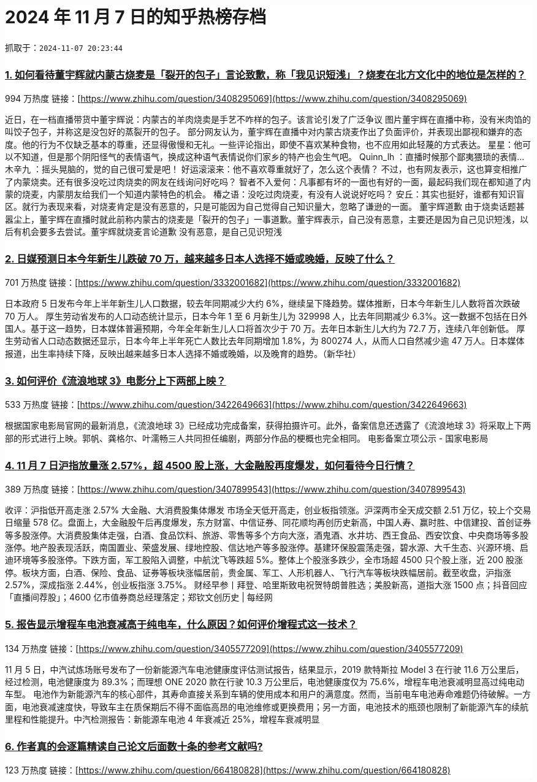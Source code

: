 # 2024 年 11 月 7 日的知乎热榜存档

抓取于：`2024-11-07 20:23:44`

### [1. 如何看待董宇辉就内蒙古烧麦是「裂开的包子」言论致歉，称「我见识短浅」？烧麦在北方文化中的地位是怎样的？](https://www.zhihu.com/question/3408295069)
994 万热度 链接：[https://www.zhihu.com/question/3408295069](https://www.zhihu.com/question/3408295069)

近日，在一档直播带货中董宇辉说：内蒙古的羊肉烧卖是手艺不咋样的包子。该言论引发了广泛争议 图片董宇辉在直播中称，没有米肉馅的叫饺子包子，并称这是没包好的蒸裂开的包子。 部分网友认为，董宇辉在直播中对内蒙古烧麦作出了负面评价，并表现出鄙视和嫌弃的态度。他的行为不仅缺乏基本的尊重，还显得傲慢和无礼。一些评论指出，即使不喜欢某种食物，也不应用如此轻蔑的方式表达。 星星：他可以不知道，但是那个阴阳怪气的表情语气，换成这种语气表情说你们家乡的特产也会生气吧。 Quinn_lh ：直播时候那个鄙夷猥琐的表情… 木辛九 ：摇头晃脑的，觉的自己很可爱是吧！ 好运滚滚来：他不喜欢尊重就好了，怎么这个表情？ 不过，也有网友表示，这也算变相推广了内蒙烧卖。还有很多没吃过肉烧卖的网友在线询问好吃吗？ 智者不入爱何：凡事都有坏的一面也有好的一面，最起码我们现在都知道了内蒙的烧麦，内蒙朋友给我们一个知道内蒙特色的机会。 椿之语：没吃过肉烧麦，有没有人说说好吃吗？ 安丘：其实也挺好，谁都有知识盲区。就行为表现来看，对烧麦肯定是没有恶意的，只是可能因为自己觉得自己知识量大，忽略了谦逊的一面。 董宇辉道歉 由于烧卖话题甚嚣尘上，董宇辉在直播时就此前称内蒙古的烧麦是「裂开的包子」一事道歉。董宇辉表示，自己没有恶意，主要还是因为自己见识短浅，以后有机会要多去尝试。董宇辉就烧麦言论道歉 没有恶意，是自己见识短浅

### [2. 日媒预测日本今年新生儿跌破 70 万，越来越多日本人选择不婚或晚婚，反映了什么？](https://www.zhihu.com/question/3332001682)
701 万热度 链接：[https://www.zhihu.com/question/3332001682](https://www.zhihu.com/question/3332001682)

日本政府 5 日发布今年上半年新生儿人口数据，较去年同期减少大约 6%，继续呈下降趋势。媒体推断，日本今年新生儿人数将首次跌破 70 万人。 厚生劳动省发布的人口动态统计显示，日本今年 1 至 6 月新生儿为 329998 人，比去年同期减少 6.3%。这一数据不包括在日外国人。基于这一趋势，日本媒体普遍预期，今年全年新生儿人口将首次少于 70 万。去年日本新生儿大约为 72.7 万，连续八年创新低。 厚生劳动省人口动态数据还显示，日本今年上半年死亡人数比去年同期增加 1.8%，为 800274 人，从而人口自然减少逾 47 万人。日本媒体报道，出生率持续下降，反映出越来越多日本人选择不婚或晚婚，以及晚育的趋势。（新华社）

### [3. 如何评价《流浪地球 3》电影分上下两部上映？](https://www.zhihu.com/question/3422649663)
533 万热度 链接：[https://www.zhihu.com/question/3422649663](https://www.zhihu.com/question/3422649663)

根据国家电影局官网的最新消息，《流浪地球 3》已经成功完成备案，获得拍摄许可。此外，备案信息还透露了《流浪地球 3》将采取上下两部的形式进行上映。郭帆、龚格尔、叶濡畅三人共同担任编剧，两部分作品的梗概也完全相同。 电影备案立项公示 - 国家电影局

### [4. 11 月 7 日沪指放量涨 2.57%，超 4500 股上涨，大金融股再度爆发，如何看待今日行情？](https://www.zhihu.com/question/3407899543)
389 万热度 链接：[https://www.zhihu.com/question/3407899543](https://www.zhihu.com/question/3407899543)

收评：沪指低开高走涨 2.57% 大金融、大消费股集体爆发 市场全天低开高走，创业板指领涨。沪深两市全天成交额 2.51 万亿，较上个交易日缩量 578 亿。盘面上，大金融股午后再度爆发，东方财富、中信证券、同花顺均再创历史新高，中国人寿、赢时胜、中信建投、首创证券等多股涨停。大消费股集体走强，白酒、食品饮料、旅游、零售等多个方向大涨，酒鬼酒、水井坊、西王食品、西安饮食、中央商场等多股涨停。地产股表现活跃，南国置业、荣盛发展、绿地控股、信达地产等多股涨停。基建环保股震荡走强，碧水源、大千生态、兴源环境、启迪环境等多股涨停。下跌方面，军工股陷入调整，中航沈飞等跌超 5%。整体上个股涨多跌少，全市场超 4500 只个股上涨，近 200 股涨停。板块方面，白酒、保险、食品、证券等板块涨幅居前，贵金属、军工、人形机器人、飞行汽车等板块跌幅居前。截至收盘，沪指涨 2.57%，深成指涨 2.44%，创业板指涨 3.75%。 财经早参丨拜登、哈里斯致电祝贺特朗普胜选；美股新高，道指大涨 1500 点；抖音回应「直播间荐股」；4600 亿市值券商总经理落定；郑钦文创历史 | 每经网

### [5. 报告显示增程车电池衰减高于纯电车，什么原因？如何评价增程式这一技术？](https://www.zhihu.com/question/3405577209)
134 万热度 链接：[https://www.zhihu.com/question/3405577209](https://www.zhihu.com/question/3405577209)

11 月 5 日，中汽试炼场账号发布了一份新能源汽车电池健康度评估测试报告，结果显示，2019 款特斯拉 Model 3 在行驶 11.6 万公里后，经过检测，电池健康度为 89.3%；而理想 ONE 2020 款在行驶 10.3 万公里后，电池健康度仅为 75.6%，增程车电池衰减明显高过纯电动车型。 电池作为新能源汽车的核心部件，其寿命直接关系到车辆的使用成本和用户的满意度。然而，当前电车电池寿命难题仍待破解。一方面，电池衰减速度快，导致车主在质保期后不得不面临高昂的电池维修或更换费用；另一方面，电池技术的瓶颈也限制了新能源汽车的续航里程和性能提升。中汽检测报告：新能源车电池 4 年衰减近 25%，增程车衰减明显

### [6. 作者真的会逐篇精读自己论文后面数十条的参考文献吗?](https://www.zhihu.com/question/664180828)
123 万热度 链接：[https://www.zhihu.com/question/664180828](https://www.zhihu.com/question/664180828)
